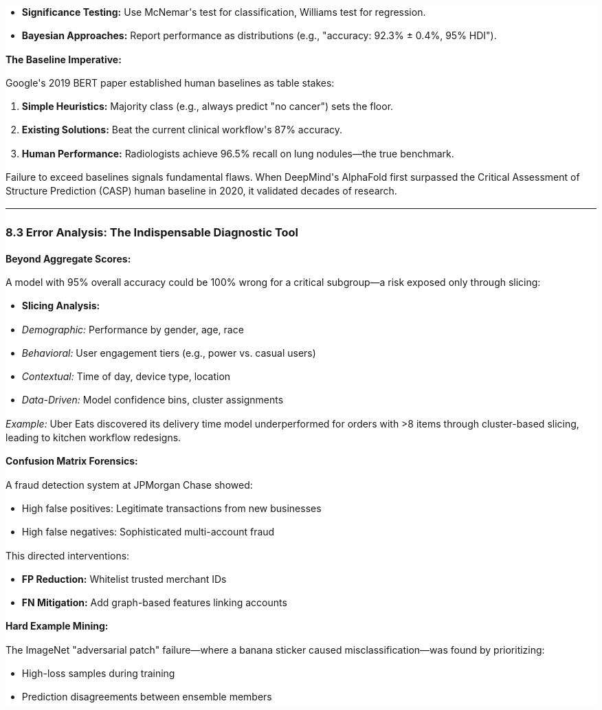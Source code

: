 - **Significance Testing:** Use McNemar's test for classification, Williams test for regression.  

- **Bayesian Approaches:** Report performance as distributions (e.g., "accuracy: 92.3% ± 0.4%, 95% HDI").  

**The Baseline Imperative:**  

Google's 2019 BERT paper established human baselines as table stakes:

1. **Simple Heuristics:** Majority class (e.g., always predict "no cancer") sets the floor.  

2. **Existing Solutions:** Beat the current clinical workflow's 87% accuracy.  

3. **Human Performance:** Radiologists achieve 96.5% recall on lung nodules—the true benchmark.  

Failure to exceed baselines signals fundamental flaws. When DeepMind's AlphaFold first surpassed the Critical Assessment of Structure Prediction (CASP) human baseline in 2020, it validated decades of research.

---

### 8.3 Error Analysis: The Indispensable Diagnostic Tool

**Beyond Aggregate Scores:**  

A model with 95% overall accuracy could be 100% wrong for a critical subgroup—a risk exposed only through slicing:

- **Slicing Analysis:**  

- *Demographic:* Performance by gender, age, race  

- *Behavioral:* User engagement tiers (e.g., power vs. casual users)  

- *Contextual:* Time of day, device type, location  

- *Data-Driven:* Model confidence bins, cluster assignments  

*Example:* Uber Eats discovered its delivery time model underperformed for orders with >8 items through cluster-based slicing, leading to kitchen workflow redesigns.

**Confusion Matrix Forensics:**  

A fraud detection system at JPMorgan Chase showed:

- High false positives: Legitimate transactions from new businesses  

- High false negatives: Sophisticated multi-account fraud  

This directed interventions:

- **FP Reduction:** Whitelist trusted merchant IDs  

- **FN Mitigation:** Add graph-based features linking accounts  

**Hard Example Mining:**  

The ImageNet "adversarial patch" failure—where a banana sticker caused misclassification—was found by prioritizing:

- High-loss samples during training  

- Prediction disagreements between ensemble members  
